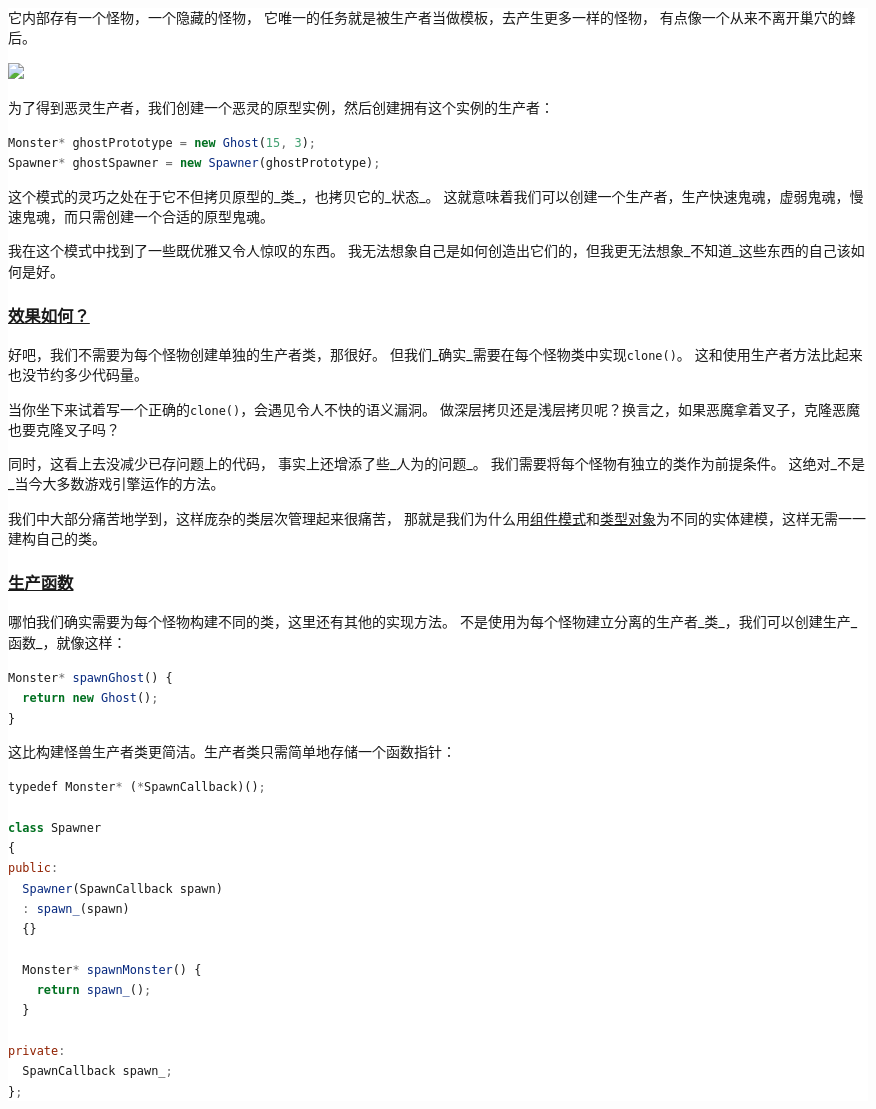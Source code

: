 它内部存有一个怪物，一个隐藏的怪物， 它唯一的任务就是被生产者当做模板，去产生更多一样的怪物， 有点像一个从来不离开巢穴的蜂后。

![](https://gpp.tkchu.me/images/prototype-spawner.png)

为了得到恶灵生产者，我们创建一个恶灵的原型实例，然后创建拥有这个实例的生产者：

```js
Monster* ghostPrototype = new Ghost(15, 3);
Spawner* ghostSpawner = new Spawner(ghostPrototype);
```

这个模式的灵巧之处在于它不但拷贝原型的_类_，也拷贝它的_状态_。 这就意味着我们可以创建一个生产者，生产快速鬼魂，虚弱鬼魂，慢速鬼魂，而只需创建一个合适的原型鬼魂。

我在这个模式中找到了一些既优雅又令人惊叹的东西。 我无法想象自己是如何创造出它们的，但我更无法想象_不知道_这些东西的自己该如何是好。

### [效果如何？](#效果如何？)

好吧，我们不需要为每个怪物创建单独的生产者类，那很好。 但我们_确实_需要在每个怪物类中实现`clone()`。 这和使用生产者方法比起来也没节约多少代码量。

当你坐下来试着写一个正确的`clone()`，会遇见令人不快的语义漏洞。 做深层拷贝还是浅层拷贝呢？换言之，如果恶魔拿着叉子，克隆恶魔也要克隆叉子吗？

同时，这看上去没减少已存问题上的代码， 事实上还增添了些_人为的问题_。 我们需要将每个怪物有独立的类作为前提条件。 这绝对_不是_当今大多数游戏引擎运作的方法。

我们中大部分痛苦地学到，这样庞杂的类层次管理起来很痛苦， 那就是我们为什么用[组件模式](https://gpp.tkchu.me/component.html)和[类型对象](https://gpp.tkchu.me/type-object.html)为不同的实体建模，这样无需一一建构自己的类。

### [生产函数](#生产函数)

哪怕我们确实需要为每个怪物构建不同的类，这里还有其他的实现方法。 不是使用为每个怪物建立分离的生产者_类_，我们可以创建生产_函数_，就像这样：

```js
Monster* spawnGhost() {
  return new Ghost();
}
```

这比构建怪兽生产者类更简洁。生产者类只需简单地存储一个函数指针：

```js
typedef Monster* (*SpawnCallback)();

class Spawner
{
public:
  Spawner(SpawnCallback spawn)
  : spawn_(spawn)
  {}

  Monster* spawnMonster() {
    return spawn_();
  }

private:
  SpawnCallback spawn_;
};
```

